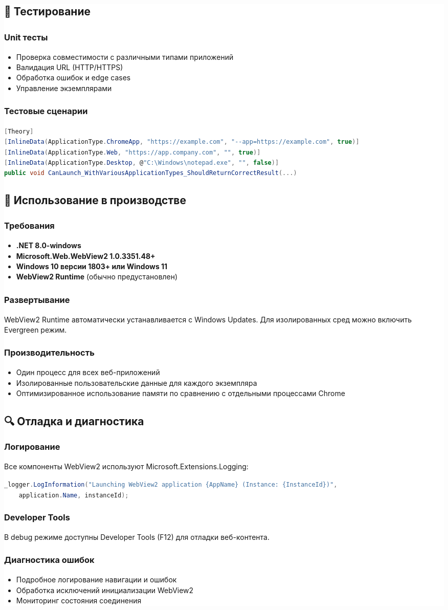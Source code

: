 ## 🧪 Тестирование

### Unit тесты
- Проверка совместимости с различными типами приложений
- Валидация URL (HTTP/HTTPS)
- Обработка ошибок и edge cases
- Управление экземплярами

### Тестовые сценарии
```csharp
[Theory]
[InlineData(ApplicationType.ChromeApp, "https://example.com", "--app=https://example.com", true)]
[InlineData(ApplicationType.Web, "https://app.company.com", "", true)]
[InlineData(ApplicationType.Desktop, @"C:\Windows\notepad.exe", "", false)]
public void CanLaunch_WithVariousApplicationTypes_ShouldReturnCorrectResult(...)
```

## 🚀 Использование в производстве

### Требования
- **.NET 8.0-windows**
- **Microsoft.Web.WebView2 1.0.3351.48+**
- **Windows 10 версии 1803+ или Windows 11**
- **WebView2 Runtime** (обычно предустановлен)

### Развертывание
WebView2 Runtime автоматически устанавливается с Windows Updates. Для изолированных сред можно включить Evergreen режим.

### Производительность
- Один процесс для всех веб-приложений
- Изолированные пользовательские данные для каждого экземпляра
- Оптимизированное использование памяти по сравнению с отдельными процессами Chrome

## 🔍 Отладка и диагностика

### Логирование
Все компоненты WebView2 используют Microsoft.Extensions.Logging:

```csharp
_logger.LogInformation("Launching WebView2 application {AppName} (Instance: {InstanceId})", 
    application.Name, instanceId);
```

### Developer Tools
В debug режиме доступны Developer Tools (F12) для отладки веб-контента.

### Диагностика ошибок
- Подробное логирование навигации и ошибок
- Обработка исключений инициализации WebView2
- Мониторинг состояния соединения

